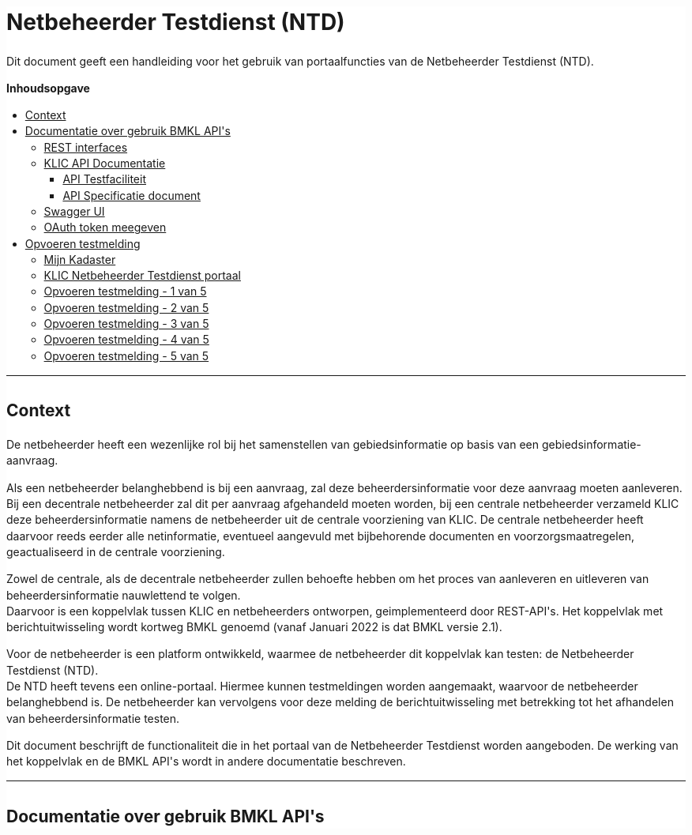 ﻿# Netbeheerder Testdienst (NTD)

Dit document geeft een handleiding voor het gebruik van portaalfuncties van de Netbeheerder Testdienst (NTD).

**Inhoudsopgave**

  - [Context](#context)
  - [Documentatie over gebruik BMKL API's](#documentatie-over-gebruik-bmkl-apis)
      - [REST interfaces](#rest-interfaces)
	  - [KLIC API Documentatie](#klic-api-documentatie)
         - [API Testfaciliteit](#api-testfaciliteit)
         - [API Specificatie document](#api-specificatie-document)
	  - [Swagger UI](#swagger-ui)
	  - [OAuth token meegeven](#oauth-token-meegeven)
  - [Opvoeren testmelding](#opvoeren-testmelding)
	  - [Mijn Kadaster](#mijn-kadaster)
	  - [KLIC Netbeheerder Testdienst portaal](#klic-netbeheerder-testdienst-portaal)
	  - [Opvoeren testmelding - 1 van 5](#opvoeren-testmelding---1-van-5)
	  - [Opvoeren testmelding - 2 van 5](#opvoeren-testmelding---2-van-5)
	  - [Opvoeren testmelding - 3 van 5](#opvoeren-testmelding---3-van-5)
	  - [Opvoeren testmelding - 4 van 5](#opvoeren-testmelding---4-van-5)
	  - [Opvoeren testmelding - 5 van 5](#opvoeren-testmelding---5-van-5)

---------------------------------------------------------
## Context
De netbeheerder heeft een wezenlijke rol bij het samenstellen van gebiedsinformatie op basis van een gebiedsinformatie-aanvraag.

Als een netbeheerder belanghebbend is bij een aanvraag, zal deze beheerdersinformatie voor deze aanvraag moeten aanleveren.
Bij een decentrale netbeheerder zal dit per aanvraag afgehandeld moeten worden, bij een centrale netbeheerder verzameld KLIC deze beheerdersinformatie namens de netbeheerder uit de centrale voorziening van KLIC.
De centrale netbeheerder heeft daarvoor reeds eerder alle netinformatie, eventueel aangevuld met bijbehorende documenten en voorzorgsmaatregelen, geactualiseerd in de centrale voorziening.

Zowel de centrale, als de decentrale netbeheerder zullen behoefte hebben om het proces van aanleveren en uitleveren van beheerdersinformatie nauwlettend te volgen. \
Daarvoor is een koppelvlak tussen KLIC en netbeheerders ontworpen, geimplementeerd door REST-API's. Het koppelvlak met berichtuitwisseling wordt kortweg BMKL genoemd (vanaf Januari 2022 is dat BMKL  versie 2.1).

Voor de netbeheerder is een platform ontwikkeld, waarmee de netbeheerder dit koppelvlak kan testen: de Netbeheerder Testdienst (NTD). \
De NTD heeft tevens een online-portaal. Hiermee kunnen testmeldingen worden aangemaakt, waarvoor de netbeheerder belanghebbend is. De netbeheerder kan vervolgens voor deze melding de berichtuitwisseling met betrekking tot het afhandelen van beheerdersinformatie testen.

Dit document beschrijft de functionaliteit die in het portaal van de Netbeheerder Testdienst worden aangeboden.
De werking van het koppelvlak en de BMKL API's wordt in andere documentatie beschreven.

---------------------------------------------------------
## Documentatie over gebruik BMKL API's
